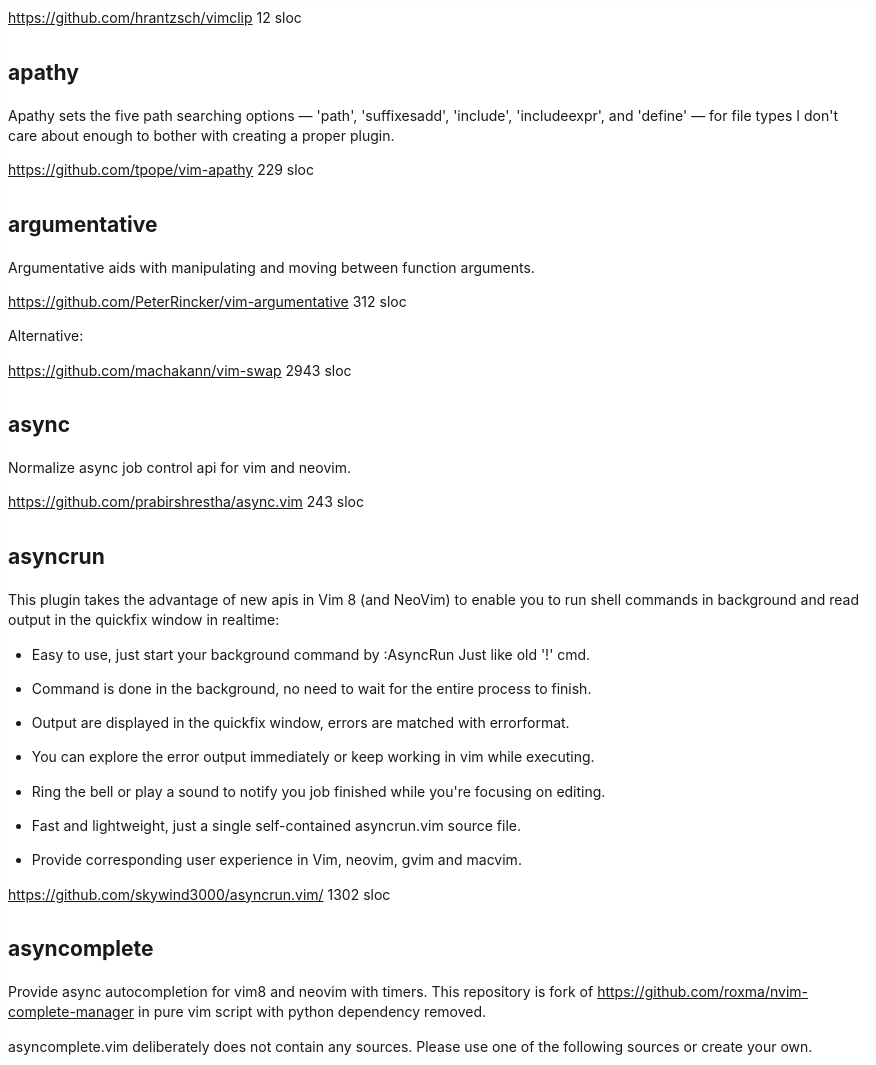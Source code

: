 <https://github.com/hrantzsch/vimclip> 12 sloc

## apathy

Apathy sets the five path  searching options — 'path', 'suffixesadd', 'include',
'includeexpr', and 'define' — for file types I don't care about enough to bother
with creating a proper plugin.

<https://github.com/tpope/vim-apathy> 229 sloc

## argumentative

Argumentative aids with manipulating and moving between function arguments.

<https://github.com/PeterRincker/vim-argumentative> 312 sloc

Alternative:

<https://github.com/machakann/vim-swap> 2943 sloc

## async

Normalize async job control api for vim and neovim.

<https://github.com/prabirshrestha/async.vim> 243 sloc

## asyncrun

This plugin takes the  advantage of new apis in Vim 8 (and  NeoVim) to enable you to
run shell commands in background and read output in the quickfix window in realtime:

   - Easy to use, just start your background command by :AsyncRun
     Just like old '!' cmd.

   - Command is done in the background, no need to wait for the entire process to finish.

   - Output are displayed in the quickfix window, errors are matched with errorformat.

   - You can explore the error output immediately or keep working in vim while executing.

   - Ring the bell or play a sound to notify you job finished while you're focusing
     on editing.

   - Fast and lightweight, just a single self-contained asyncrun.vim source file.

   - Provide corresponding user experience in Vim, neovim, gvim and macvim.

<https://github.com/skywind3000/asyncrun.vim/> 1302 sloc

## asyncomplete

Provide async autocompletion for vim8 and neovim with timers.
This repository  is fork of  <https://github.com/roxma/nvim-complete-manager> in
pure vim script with python dependency removed.

asyncomplete.vim deliberately does not contain any sources.
Please use one of the following sources or create your own.
